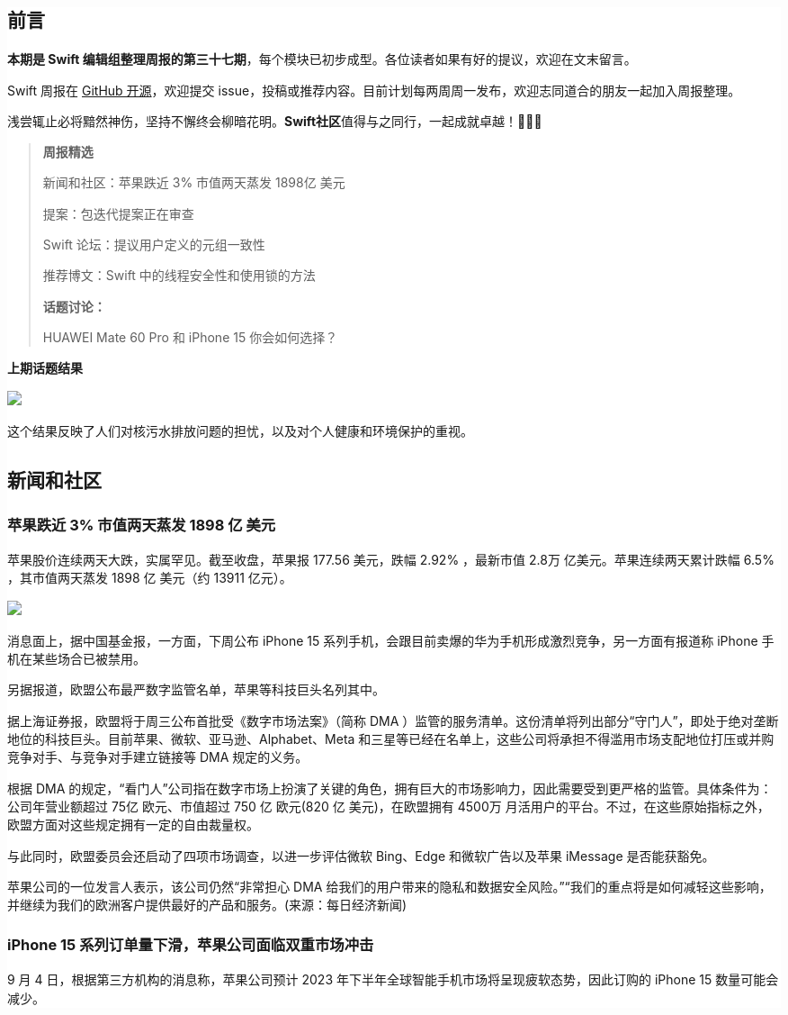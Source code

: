 ## 前言

**本期是 Swift 编辑组整理周报的第三十七期**，每个模块已初步成型。各位读者如果有好的提议，欢迎在文末留言。

Swift 周报在 [GitHub 开源](https://github.com/SwiftCommunityRes/SwiftWeekly "SwiftWeekly")，欢迎提交 issue，投稿或推荐内容。目前计划每两周周一发布，欢迎志同道合的朋友一起加入周报整理。

浅尝辄止必将黯然神伤，坚持不懈终会柳暗花明。**Swift社区**值得与之同行，一起成就卓越！👊👊👊

> **周报精选**
>
> 新闻和社区：苹果跌近 3% 市值两天蒸发 1898亿 美元
> 
> 提案：包迭代提案正在审查
> 
> Swift 论坛：提议用户定义的元组一致性
>
> 推荐博文：Swift 中的线程安全性和使用锁的方法
>
> **话题讨论：** 
> 
> HUAWEI Mate 60 Pro 和 iPhone 15 你会如何选择？

**上期话题结果**

![](https://files.mdnice.com/user/17787/dc237f3b-c4d9-405f-96ef-1e913c5cfed3.jpg)

这个结果反映了人们对核污水排放问题的担忧，以及对个人健康和环境保护的重视。

## 新闻和社区

### 苹果跌近 3% 市值两天蒸发 1898 亿 美元

苹果股价连续两天大跌，实属罕见。截至收盘，苹果报 177.56 美元，跌幅 2.92% ，最新市值 2.8万 亿美元。苹果连续两天累计跌幅 6.5% ，其市值两天蒸发 1898 亿 美元（约 13911 亿元）。

![](https://files.mdnice.com/user/17787/bc24b290-75fc-4510-87fc-c43c618683ec.png)

消息面上，据中国基金报，一方面，下周公布 iPhone 15 系列手机，会跟目前卖爆的华为手机形成激烈竞争，另一方面有报道称 iPhone 手机在某些场合已被禁用。

另据报道，欧盟公布最严数字监管名单，苹果等科技巨头名列其中。

据上海证券报，欧盟将于周三公布首批受《数字市场法案》（简称 DMA ）监管的服务清单。这份清单将列出部分“守门人”，即处于绝对垄断地位的科技巨头。目前苹果、微软、亚马逊、Alphabet、Meta 和三星等已经在名单上，这些公司将承担不得滥用市场支配地位打压或并购竞争对手、与竞争对手建立链接等 DMA 规定的义务。

根据 DMA 的规定，“看门人”公司指在数字市场上扮演了关键的角色，拥有巨大的市场影响力，因此需要受到更严格的监管。具体条件为：公司年营业额超过 75亿 欧元、市值超过 750 亿 欧元(820 亿 美元)，在欧盟拥有 4500万 月活用户的平台。不过，在这些原始指标之外，欧盟方面对这些规定拥有一定的自由裁量权。

与此同时，欧盟委员会还启动了四项市场调查，以进一步评估微软 Bing、Edge 和微软广告以及苹果 iMessage 是否能获豁免。

苹果公司的一位发言人表示，该公司仍然“非常担心 DMA 给我们的用户带来的隐私和数据安全风险。”“我们的重点将是如何减轻这些影响，并继续为我们的欧洲客户提供最好的产品和服务。(来源：每日经济新闻)

### iPhone 15 系列订单量下滑，苹果公司面临双重市场冲击

9 月 4 日，根据第三方机构的消息称，苹果公司预计 2023 年下半年全球智能手机市场将呈现疲软态势，因此订购的 iPhone 15 数量可能会减少。
